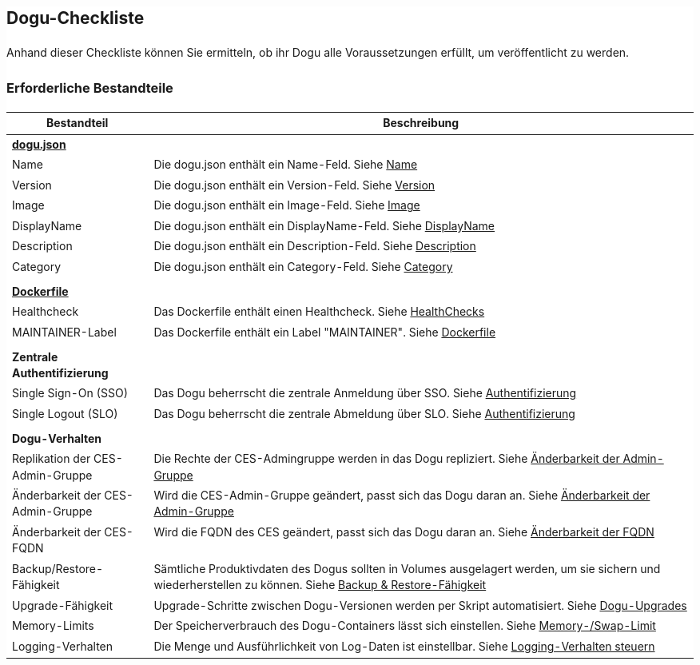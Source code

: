 ## Dogu-Checkliste

Anhand dieser Checkliste können Sie ermitteln, ob ihr Dogu alle Voraussetzungen erfüllt, um veröffentlicht zu werden.

### Erforderliche Bestandteile

| Bestandteil                       | Beschreibung                                                                                                                                                               |
|-----------------------------------|----------------------------------------------------------------------------------------------------------------------------------------------------------------------------|
| **[dogu.json][dogujson]**         |                                                                                                                                                                            |
| Name                              | Die dogu.json enthält ein Name-Feld. Siehe [Name][doguname]                                                                                                                |
| Version                           | Die dogu.json enthält ein Version-Feld. Siehe [Version][doguversion]                                                                                                       |
| Image                             | Die dogu.json enthält ein Image-Feld. Siehe [Image][doguimage]                                                                                                             |
| DisplayName                       | Die dogu.json enthält ein DisplayName-Feld. Siehe [DisplayName][dogudisplayname]                                                                                           |
| Description                       | Die dogu.json enthält ein Description-Feld. Siehe [Description][dogudescription]                                                                                           |
| Category                          | Die dogu.json enthält ein Category-Feld. Siehe [Category][dogucategory]                                                                                                    |
|                                   |                                                                                                                                                                            |
| **[Dockerfile][dockerfile]**      |                                                                                                                                                                            |
| Healthcheck                       | Das Dockerfile enthält einen Healthcheck. Siehe [HealthChecks][healthchecks]                                                                                               |
| MAINTAINER-Label                  | Das Dockerfile enthält ein Label "MAINTAINER". Siehe [Dockerfile][dockerfile]                                                                                              |
|                                   |                                                                                                                                                                            |
| **Zentrale Authentifizierung**    |                                                                                                                                                                            |
| Single Sign-On (SSO)              | Das Dogu beherrscht die zentrale Anmeldung über SSO. Siehe [Authentifizierung][authentifizierung]                                                                          |
| Single Logout (SLO)               | Das Dogu beherrscht die zentrale Abmeldung über SLO. Siehe [Authentifizierung][authentifizierung]                                                                          |
|                                   |                                                                                                                                                                            |
| **Dogu-Verhalten**                |                                                                                                                                                                            |
| Replikation der CES-Admin-Gruppe  | Die Rechte der CES-Admingruppe werden in das Dogu repliziert. Siehe [Änderbarkeit der Admin-Gruppe][admingroup]                                                            |
| Änderbarkeit der CES-Admin-Gruppe | Wird die CES-Admin-Gruppe geändert, passt sich das Dogu daran an. Siehe [Änderbarkeit der Admin-Gruppe][admingroup]                                                        |
| Änderbarkeit der CES-FQDN         | Wird die FQDN des CES geändert, passt sich das Dogu daran an. Siehe [Änderbarkeit der FQDN][fqdnchange]                                                                    |
| Backup/Restore-Fähigkeit          | Sämtliche Produktivdaten des Dogus sollten in Volumes ausgelagert werden, um sie sichern und wiederherstellen zu können. Siehe [Backup & Restore-Fähigkeit][backuprestore] |
| Upgrade-Fähigkeit                 | Upgrade-Schritte zwischen Dogu-Versionen werden per Skript automatisiert. Siehe [Dogu-Upgrades][doguupgrades]                                                              |
| Memory-Limits                     | Der Speicherverbrauch des Dogu-Containers lässt sich einstellen. Siehe [Memory-/Swap-Limit][memorylimit]                                                                   |
| Logging-Verhalten                 | Die Menge und Ausführlichkeit von Log-Daten ist einstellbar. Siehe [Logging-Verhalten steuern][logging]                                                                    |


[12-factor]: https://12factor.net/de/
[rootless-container]: https://docs.docker.com/engine/security/rootless/
[minimize-number-of-layers]: https://docs.docker.com/develop/develop-images/dockerfile_best-practices/#minimize-the-number-of-layers
[multistage-build]: https://docs.docker.com/develop/develop-images/dockerfile_best-practices/#use-multi-stage-builds
[container-tools]: https://github.com/cloudogu/base/blob/3466b5e95c25a6c5ac569069167e513c71815797/Dockerfile#L10
[base-images]: https://github.com/cloudogu/sonar/blob/8e389605d1f2fa7720d725a1cca6692f4c6b77e3/Dockerfile#L1
[healthcheck]: https://github.com/cloudogu/sonar/blob/8e389605d1f2fa7720d725a1cca6692f4c6b77e3/Dockerfile#L3
[copy-statement]: https://github.com/cloudogu/sonar/blob/8e389605d1f2fa7720d725a1cca6692f4c6b77e3/Dockerfile#L33
[create-service-account]: ../important/relevant_functionalities_de.md#service-account-anlegen
[delete-service-account]: ../important/relevant_functionalities_de.md#service-account-löschen
[post-upgrade]: ../important/relevant_functionalities_de.md#post-upgrade---führt-alle-aktionen-nach-dem-upgrade-des-dogus-durch
[pre-upgrade]: ../important/relevant_functionalities_de.md#pre-upgrade---führt-alle-aktionen-vor-dem-upgrade-des-dogus-durch
[upgrade-notification]: ../important/relevant_functionalities_de.md#upgrade-notification---zeigt-eine-benachrichtigung-vor-der-upgradebestätigung-eines-dogus
[startup-sh]: ../important/relevant_functionalities_de.md#aufbau-und-best-practices-von-startupsh
[strict-mode]: http://redsymbol.net/articles/unofficial-bash-strict-mode/
[doguctl-usage]: ../important/relevant_functionalities_de.md#die-nutzung-von-doguctl
[doguctl-example]: https://github.com/cloudogu/nexus/blob/4d2de3733eca684df1363179c527363a4d31526e/resources/startup.sh
[docker-multi-stage]: https://docs.docker.com/develop/develop-images/multistage-build/
[local-cas-example]: https://github.com/cloudogu/cas/blob/develop/app/docker-compose.yml
[goss]: https://github.com/goss-org/goss
[dogu-build-lib]: https://github.com/cloudogu/dogu-build-lib
[dockerfile]: ../core/basics_de.md#3-dockerfile
[authentifizierung]: ../important/relevant_functionalities_de.md#authentifizierung
[startup_sh]: ../important/relevant_functionalities_de.md#aufbau-und-best-practices-von-startupsh
[changelog_md]: ../additional/interesting_aspects_de.md#changelog
[admingroup]: ../important/relevant_functionalities_de.md#änderbarkeit-der-admin-gruppe
[dogujson]: ../core/basics_de.md#4-dogujson
[doguname]: ../core/compendium_de.md#name-2
[doguversion]: ../core/compendium_de.md#version-1
[fqdnchange]: ../important/relevant_functionalities_de.md#änderbarkeit-der-fqdn
[dogudisplayname]: ../core/compendium_de.md#displayname
[doguimage]: ../core/compendium_de.md#image
[dogudescription]: ../core/compendium_de.md#description-1
[dogucategory]: ../core/compendium_de.md#category
[healthchecks]: ../core/compendium_de.md#healthchecks
[backuprestore]: ../important/relevant_functionalities_de.md#backup--restore-fähigkeit
[doguupgrades]: ../important/relevant_functionalities_de.md#dogu-upgrades
[memorylimit]: ../important/relevant_functionalities_de.md#memory-swap-limit
[logging]: ../important/relevant_functionalities_de.md#logging-verhalten-steuern
[containerimages]: ../additional/interesting_aspects_de.md#container-images
[resourcesdir]: ../additional/interesting_aspects_de.md#resources-ordner--dogu-skripte
[containervalidation]: ../additional/interesting_aspects_de.md#container-validation
[documentation]: ../additional/interesting_aspects_de.md#dokumentation
[documentationrules]: ../additional/internal_aspects_de.md#cloudogu-dokumentationsregelwerk
[qualitycontrol]: ../additional/internal_aspects_de.md#qualitätssicherung
[issuetracking]: ../additional/internal_aspects_de.md#issue-tracking